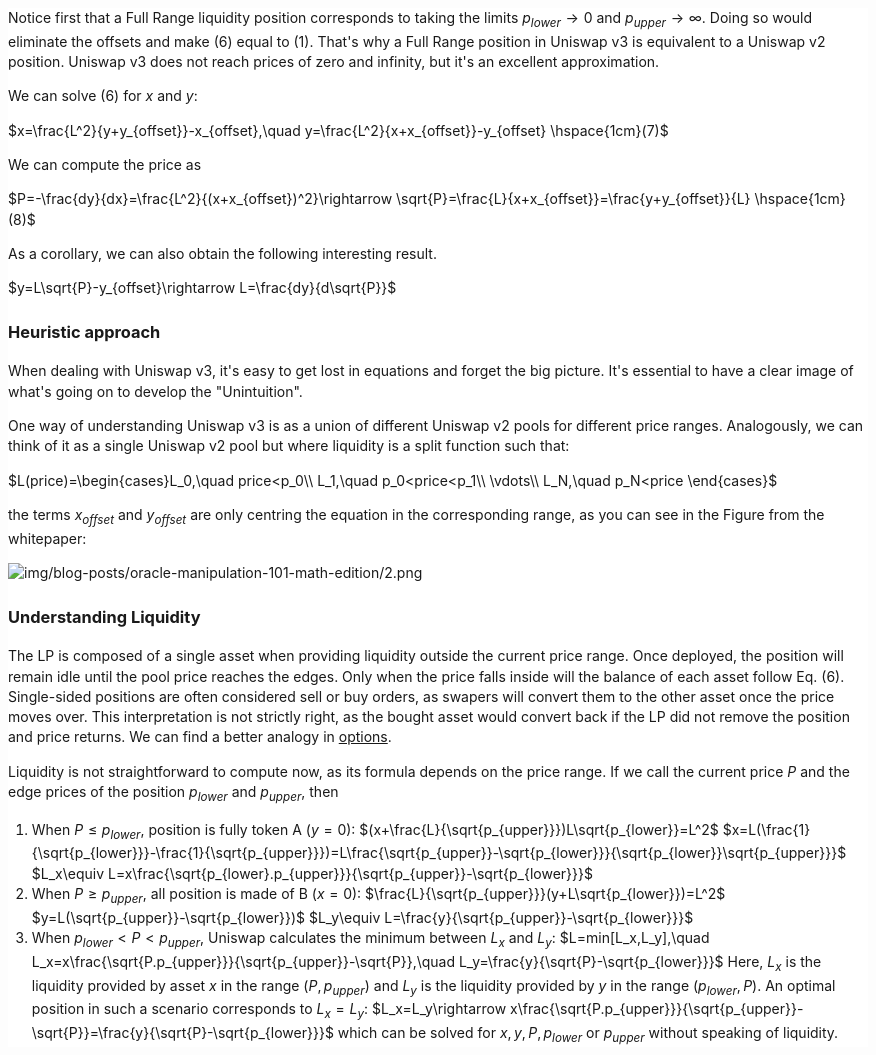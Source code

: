 Notice first that a Full Range liquidity position corresponds to taking the limits $p_{lower}\rightarrow 0$ and $p_{upper}\rightarrow \infty$. Doing so would eliminate the offsets and make $(6)$ equal to $(1)$. That's why a Full Range position in Uniswap v3 is equivalent to a Uniswap v2 position. Uniswap v3 does not reach prices of zero and infinity, but it's an excellent approximation.

We can solve $(6)$ for $x$ and $y$:

$x=\frac{L^2}{y+y_{offset}}-x_{offset},\quad y=\frac{L^2}{x+x_{offset}}-y_{offset} \hspace{1cm}(7)$

We can compute the price as

$P=-\frac{dy}{dx}=\frac{L^2}{(x+x_{offset})^2}\rightarrow \sqrt{P}=\frac{L}{x+x_{offset}}=\frac{y+y_{offset}}{L} \hspace{1cm}(8)$

As a corollary, we can also obtain the following interesting result.

$y=L\sqrt{P}-y_{offset}\rightarrow L=\frac{dy}{d\sqrt{P}}$

### Heuristic approach

When dealing with Uniswap v3, it's easy to get lost in equations and forget the big picture. It's essential to have a clear image of what's going on to develop the "Unintuition".

One way of understanding Uniswap v3 is as a union of different Uniswap v2 pools for different price ranges. Analogously, we can think of it as a single Uniswap v2 pool but where liquidity is a split function such that:

$L(price)=\begin{cases}L_0,\quad price<p_0\\
L_1,\quad p_0<price<p_1\\
\vdots\\
L_N,\quad p_N<price
\end{cases}$

the terms $x_{offset}$ and $y_{offset}$ are only centring the equation in the corresponding range, as you can see in the Figure from the whitepaper:

![img/blog-posts/oracle-manipulation-101-math-edition/2.png](img/blog-posts/oracle-manipulation-101-math-edition/2.png)

### Understanding Liquidity

The LP is composed of a single asset when providing liquidity outside the current price range. Once deployed, the position will remain idle until the pool price reaches the edges. Only when the price falls inside will the balance of each asset follow Eq. $(6)$. Single-sided positions are often considered sell or buy orders, as swapers will convert them to the other asset once the price moves over. This interpretation is not strictly right, as the bought asset would convert back if the LP did not remove the position and price returns. We can find a better analogy in [options](https://lambert-guillaume.medium.com/uniswap-v3-lp-tokens-as-perpetual-put-and-call-options-5b66219db827).

Liquidity is not straightforward to compute now, as its formula depends on the price range. If we call the current price $P$ and the edge prices of the position $p_{lower}$ and $p_{upper}$, then

1. When $P\leq p_{lower}$, position is fully token A ($y=0$):
   $(x+\frac{L}{\sqrt{p_{upper}}})L\sqrt{p_{lower}}=L^2$
   $x=L(\frac{1}{\sqrt{p_{lower}}}-\frac{1}{\sqrt{p_{upper}}})=L\frac{\sqrt{p_{upper}}-\sqrt{p_{lower}}}{\sqrt{p_{lower}}\sqrt{p_{upper}}}$
   $L_x\equiv L=x\frac{\sqrt{p_{lower}.p_{upper}}}{\sqrt{p_{upper}}-\sqrt{p_{lower}}}$
2. When $P\geq p_{upper}$, all position is made of B ($x=0$):
   $\frac{L}{\sqrt{p_{upper}}}(y+L\sqrt{p_{lower}})=L^2$
   $y=L(\sqrt{p_{upper}}-\sqrt{p_{lower}})$
   $L_y\equiv L=\frac{y}{\sqrt{p_{upper}}-\sqrt{p_{lower}}}$
3. When $p_{lower}<P<p_{upper}$, Uniswap calculates the minimum between $L_x$ and $L_y$:
   $L=min[L_x,L_y],\quad L_x=x\frac{\sqrt{P.p_{upper}}}{\sqrt{p_{upper}}-\sqrt{P}},\quad L_y=\frac{y}{\sqrt{P}-\sqrt{p_{lower}}}$
   Here, $L_x$ is the liquidity provided by asset $x$ in the range $(P,p_{upper})$ and $L_y$ is the liquidity provided by $y$ in the range $(p_{lower},P)$. An optimal position in such a scenario corresponds to $L_x=L_y$:
   $L_x=L_y\rightarrow x\frac{\sqrt{P.p_{upper}}}{\sqrt{p_{upper}}-\sqrt{P}}=\frac{y}{\sqrt{P}-\sqrt{p_{lower}}}$
   which can be solved for $x, y, P, p_{lower}$ or $p_{upper}$ without speaking of liquidity.